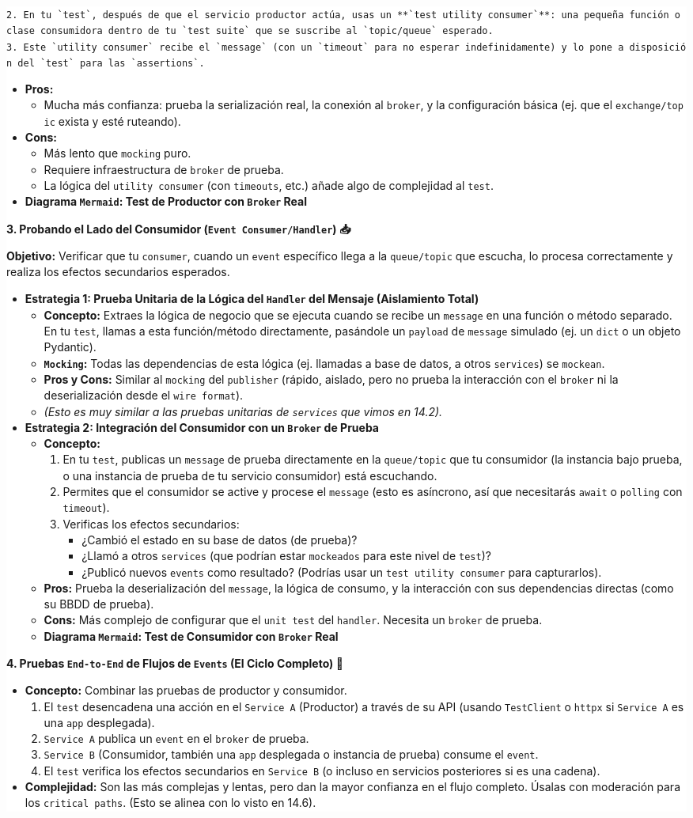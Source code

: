     2. En tu `test`, después de que el servicio productor actúa, usas un **`test utility consumer`**: una pequeña función o clase consumidora dentro de tu `test suite` que se suscribe al `topic/queue` esperado.
    3. Este `utility consumer` recibe el `message` (con un `timeout` para no esperar indefinidamente) y lo pone a disposición del `test` para las `assertions`.
  * **Pros:**
    * Mucha más confianza: prueba la serialización real, la conexión al `broker`, y la configuración básica (ej. que el `exchange/topic` exista y esté ruteando).
  * **Cons:**
    * Más lento que `mocking` puro.
    * Requiere infraestructura de `broker` de prueba.
    * La lógica del `utility consumer` (con `timeouts`, etc.) añade algo de complejidad al `test`.
  * **Diagrama `Mermaid`: Test de Productor con `Broker` Real**

**3. Probando el Lado del Consumidor (`Event Consumer/Handler`) 📥**

**Objetivo:** Verificar que tu `consumer`, cuando un `event` específico llega a la `queue/topic` que escucha, lo procesa correctamente y realiza los efectos secundarios esperados.

* **Estrategia 1: Prueba Unitaria de la Lógica del `Handler` del Mensaje (Aislamiento Total)**
  * **Concepto:** Extraes la lógica de negocio que se ejecuta cuando se recibe un `message` en una función o método separado. En tu `test`, llamas a esta función/método directamente, pasándole un `payload` de `message` simulado (ej. un `dict` o un objeto Pydantic).
  * **`Mocking`:** Todas las dependencias de esta lógica (ej. llamadas a base de datos, a otros `services`) se `mockean`.
  * **Pros y Cons:** Similar al `mocking` del `publisher` (rápido, aislado, pero no prueba la interacción con el `broker` ni la deserialización desde el `wire format`).
  * _(Esto es muy similar a las pruebas unitarias de `services` que vimos en 14.2)._
* **Estrategia 2: Integración del Consumidor con un `Broker` de Prueba**
  * **Concepto:**
    1. En tu `test`, publicas un `message` de prueba directamente en la `queue/topic` que tu consumidor (la instancia bajo prueba, o una instancia de prueba de tu servicio consumidor) está escuchando.
    2. Permites que el consumidor se active y procese el `message` (esto es asíncrono, así que necesitarás `await` o `polling` con `timeout`).
    3. Verificas los efectos secundarios:
       * ¿Cambió el estado en su base de datos (de prueba)?
       * ¿Llamó a otros `services` (que podrían estar `mockeados` para este nivel de `test`)?
       * ¿Publicó nuevos `events` como resultado? (Podrías usar un `test utility consumer` para capturarlos).
  * **Pros:** Prueba la deserialización del `message`, la lógica de consumo, y la interacción con sus dependencias directas (como su BBDD de prueba).
  * **Cons:** Más complejo de configurar que el `unit test` del `handler`. Necesita un `broker` de prueba.
  * **Diagrama `Mermaid`: Test de Consumidor con `Broker` Real**

**4. Pruebas `End-to-End` de Flujos de `Events` (El Ciclo Completo) 🔄**

* **Concepto:** Combinar las pruebas de productor y consumidor.
  1. El `test` desencadena una acción en el `Service A` (Productor) a través de su API (usando `TestClient` o `httpx` si `Service A` es una `app` desplegada).
  2. `Service A` publica un `event` en el `broker` de prueba.
  3. `Service B` (Consumidor, también una `app` desplegada o instancia de prueba) consume el `event`.
  4. El `test` verifica los efectos secundarios en `Service B` (o incluso en servicios posteriores si es una cadena).
* **Complejidad:** Son las más complejas y lentas, pero dan la mayor confianza en el flujo completo. Úsalas con moderación para los `critical paths`. (Esto se alinea con lo visto en 14.6).
